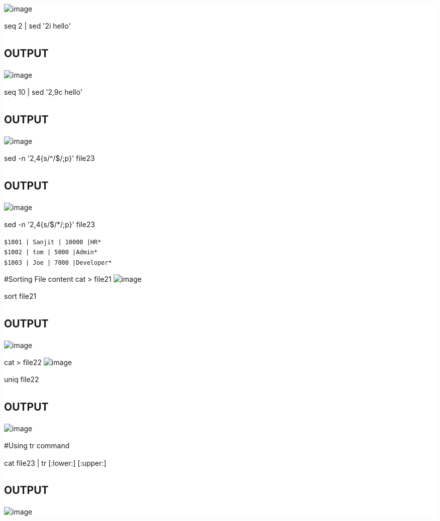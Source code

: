 ![image](https://github.com/user-attachments/assets/25232d77-f444-439a-9e3b-e562ec8999c1)


seq 2 | sed '2i hello'
## OUTPUT
![image](https://github.com/user-attachments/assets/66458bed-4225-433a-882c-7013eab9a08b)


seq 10 | sed '2,9c hello'
## OUTPUT
![image](https://github.com/user-attachments/assets/2454ed06-6f49-4f24-8d08-8d91b935aed8)


sed -n '2,4{s/^/$/;p}' file23
## OUTPUT

![image](https://github.com/user-attachments/assets/326f4810-3b11-4232-b3a7-f4b5683191ca)


sed -n '2,4{s/$/*/;p}' file23
```
$1001 | Sanjit | 10000 |HR*
$1002 | tom | 5000 |Admin*
$1003 | Joe | 7000 |Developer*
```

#Sorting File content
cat > file21
![image](https://github.com/user-attachments/assets/b09a1aba-e545-4633-8131-eba33027bf9a)
 
sort file21
## OUTPUT
![image](https://github.com/user-attachments/assets/12e3fcc7-5e16-49c6-bbe0-a7ff89111698)


cat > file22
![image](https://github.com/user-attachments/assets/010e8ebd-9b36-4460-8eea-3705ee53566f)

uniq file22
## OUTPUT

![image](https://github.com/user-attachments/assets/fb10b0ca-2db2-47ad-86a2-d4c13c19b0c7)


#Using tr command

cat file23 | tr [:lower:] [:upper:]
 ## OUTPUT
 ![image](https://github.com/user-attachments/assets/efdfd016-41f1-4c96-a780-36dba8c31d30)
